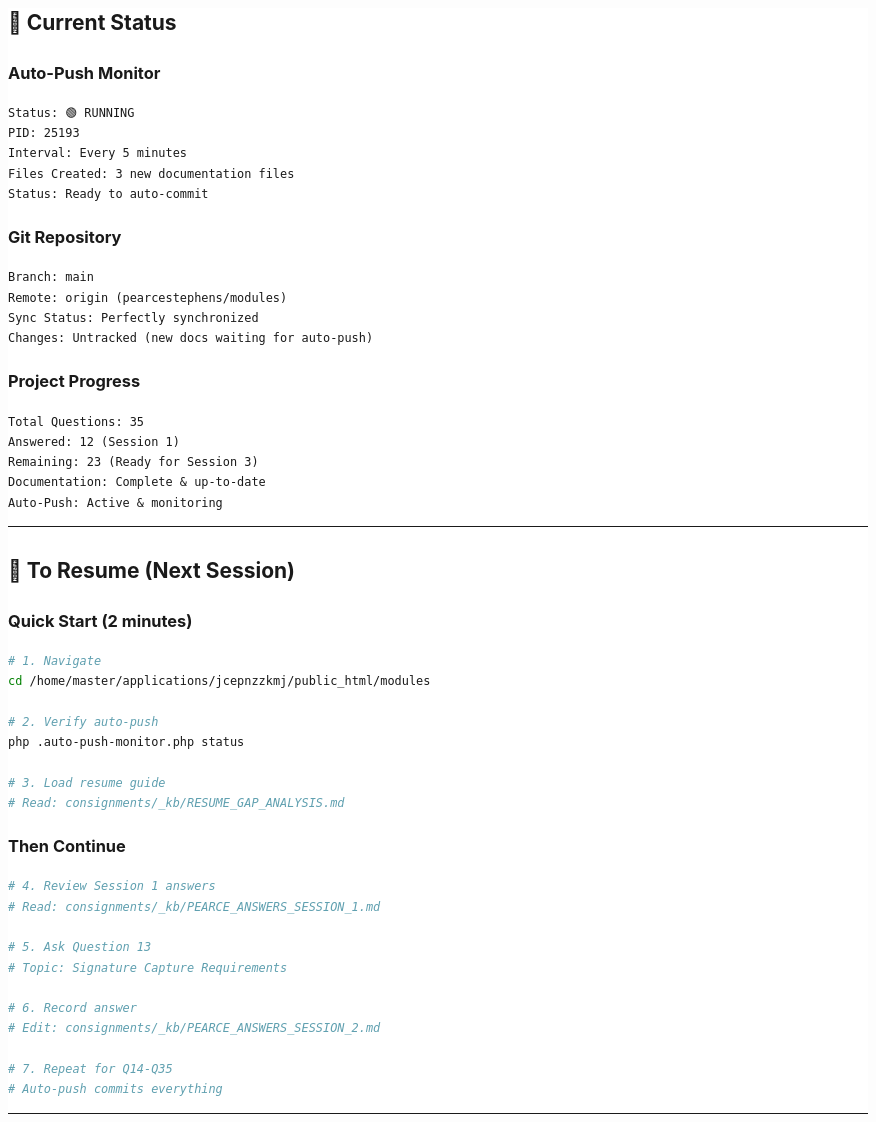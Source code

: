 
## 🎯 Current Status

### Auto-Push Monitor
```
Status: 🟢 RUNNING
PID: 25193
Interval: Every 5 minutes
Files Created: 3 new documentation files
Status: Ready to auto-commit
```

### Git Repository
```
Branch: main
Remote: origin (pearcestephens/modules)
Sync Status: Perfectly synchronized
Changes: Untracked (new docs waiting for auto-push)
```

### Project Progress
```
Total Questions: 35
Answered: 12 (Session 1)
Remaining: 23 (Ready for Session 3)
Documentation: Complete & up-to-date
Auto-Push: Active & monitoring
```

---

## 🚀 To Resume (Next Session)

### Quick Start (2 minutes)
```bash
# 1. Navigate
cd /home/master/applications/jcepnzzkmj/public_html/modules

# 2. Verify auto-push
php .auto-push-monitor.php status

# 3. Load resume guide
# Read: consignments/_kb/RESUME_GAP_ANALYSIS.md
```

### Then Continue
```bash
# 4. Review Session 1 answers
# Read: consignments/_kb/PEARCE_ANSWERS_SESSION_1.md

# 5. Ask Question 13
# Topic: Signature Capture Requirements

# 6. Record answer
# Edit: consignments/_kb/PEARCE_ANSWERS_SESSION_2.md

# 7. Repeat for Q14-Q35
# Auto-push commits everything
```

---